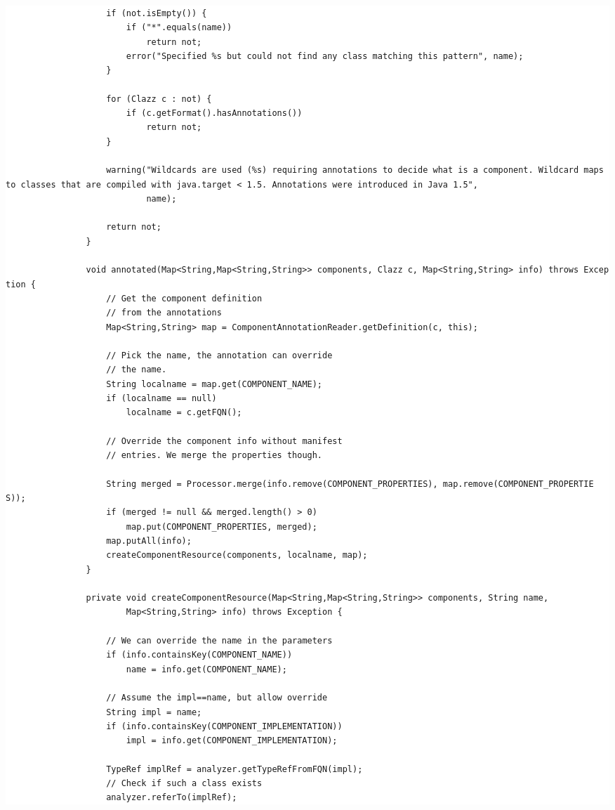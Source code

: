 						if (not.isEmpty()) {
							if ("*".equals(name))
								return not;
							error("Specified %s but could not find any class matching this pattern", name);
						}
			
						for (Clazz c : not) {
							if (c.getFormat().hasAnnotations())
								return not;
						}
			
						warning("Wildcards are used (%s) requiring annotations to decide what is a component. Wildcard maps to classes that are compiled with java.target < 1.5. Annotations were introduced in Java 1.5",
								name);
			
						return not;
					}
			
					void annotated(Map<String,Map<String,String>> components, Clazz c, Map<String,String> info) throws Exception {
						// Get the component definition
						// from the annotations
						Map<String,String> map = ComponentAnnotationReader.getDefinition(c, this);
			
						// Pick the name, the annotation can override
						// the name.
						String localname = map.get(COMPONENT_NAME);
						if (localname == null)
							localname = c.getFQN();
			
						// Override the component info without manifest
						// entries. We merge the properties though.
			
						String merged = Processor.merge(info.remove(COMPONENT_PROPERTIES), map.remove(COMPONENT_PROPERTIES));
						if (merged != null && merged.length() > 0)
							map.put(COMPONENT_PROPERTIES, merged);
						map.putAll(info);
						createComponentResource(components, localname, map);
					}
			
					private void createComponentResource(Map<String,Map<String,String>> components, String name,
							Map<String,String> info) throws Exception {
			
						// We can override the name in the parameters
						if (info.containsKey(COMPONENT_NAME))
							name = info.get(COMPONENT_NAME);
			
						// Assume the impl==name, but allow override
						String impl = name;
						if (info.containsKey(COMPONENT_IMPLEMENTATION))
							impl = info.get(COMPONENT_IMPLEMENTATION);
			
						TypeRef implRef = analyzer.getTypeRefFromFQN(impl);
						// Check if such a class exists
						analyzer.referTo(implRef);
			